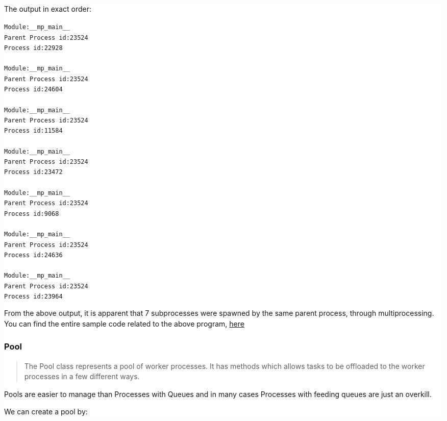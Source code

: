 The output in exact order:

    Module:__mp_main__
    Parent Process id:23524
    Process id:22928
    
    Module:__mp_main__
    Parent Process id:23524
    Process id:24604
    
    Module:__mp_main__
    Parent Process id:23524
    Process id:11584
    
    Module:__mp_main__
    Parent Process id:23524
    Process id:23472
    
    Module:__mp_main__
    Parent Process id:23524
    Process id:9068
    
    Module:__mp_main__
    Parent Process id:23524
    Process id:24636
    
    Module:__mp_main__
    Parent Process id:23524
    Process id:23964

From the above output, it is apparent that 7 subprocesses were spawned by the same parent process, through multiprocessing. You can find the entire sample code related to the above program, [here](https://github.com/madhug-nadig/Parallel-Processing-Nadig/blob/master/Python%20multiprocessing%20example-%20Process.py)

<script async src="//pagead2.googlesyndication.com/pagead/js/adsbygoogle.js"></script>
<ins class="adsbygoogle"
     style="display:block; text-align:center;"
     data-ad-layout="in-article"
     data-ad-format="fluid"
     data-ad-client="ca-pub-3120660330925914"
     data-ad-slot="1624596889"></ins>
<script>
     (adsbygoogle = window.adsbygoogle || []).push({});
</script>


### Pool

>The Pool class represents a pool of worker processes. It has methods which allows tasks to be offloaded to the worker processes in a few different ways.

Pools are easier to manage than Processes with Queues and in many cases Processes with feeding queues are just an overkill.

We can create a pool by:
